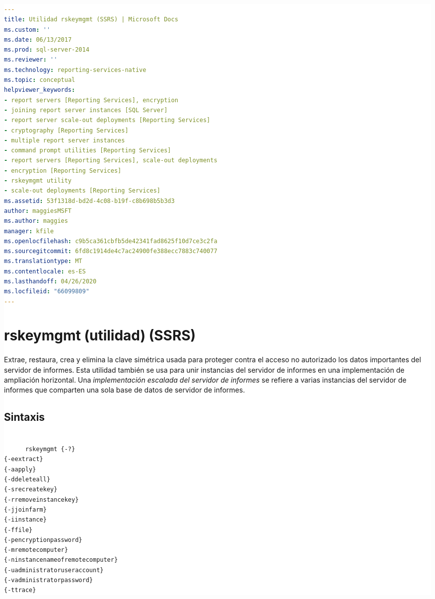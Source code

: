 ```yaml
---
title: Utilidad rskeymgmt (SSRS) | Microsoft Docs
ms.custom: ''
ms.date: 06/13/2017
ms.prod: sql-server-2014
ms.reviewer: ''
ms.technology: reporting-services-native
ms.topic: conceptual
helpviewer_keywords:
- report servers [Reporting Services], encryption
- joining report server instances [SQL Server]
- report server scale-out deployments [Reporting Services]
- cryptography [Reporting Services]
- multiple report server instances
- command prompt utilities [Reporting Services]
- report servers [Reporting Services], scale-out deployments
- encryption [Reporting Services]
- rskeymgmt utility
- scale-out deployments [Reporting Services]
ms.assetid: 53f1318d-bd2d-4c08-b19f-c8b698b5b3d3
author: maggiesMSFT
ms.author: maggies
manager: kfile
ms.openlocfilehash: c9b5ca361cbfb5de42341fad8625f10d7ce3c2fa
ms.sourcegitcommit: 6fd8c1914de4c7ac24900fe388ecc7883c740077
ms.translationtype: MT
ms.contentlocale: es-ES
ms.lasthandoff: 04/26/2020
ms.locfileid: "66099809"
---
```

# <a name="rskeymgmt-utility-ssrs"></a>rskeymgmt (utilidad) (SSRS)
  Extrae, restaura, crea y elimina la clave simétrica usada para proteger contra el acceso no autorizado los datos importantes del servidor de informes. Esta utilidad también se usa para unir instancias del servidor de informes en una implementación de ampliación horizontal. Una *implementación escalada del servidor de informes* se refiere a varias instancias del servidor de informes que comparten una sola base de datos de servidor de informes.  
  
## <a name="syntax"></a>Sintaxis  
  
```  
  
      rskeymgmt {-?}  
{-eextract}  
{-aapply}  
{-ddeleteall}  
{-srecreatekey}  
{-rremoveinstancekey}  
{-jjoinfarm}  
{-iinstance}  
{-ffile}  
{-pencryptionpassword}  
{-mremotecomputer}  
{-ninstancenameofremotecomputer}  
{-uadministratoruseraccount}  
{-vadministratorpassword}  
{-ttrace}  
```  
  